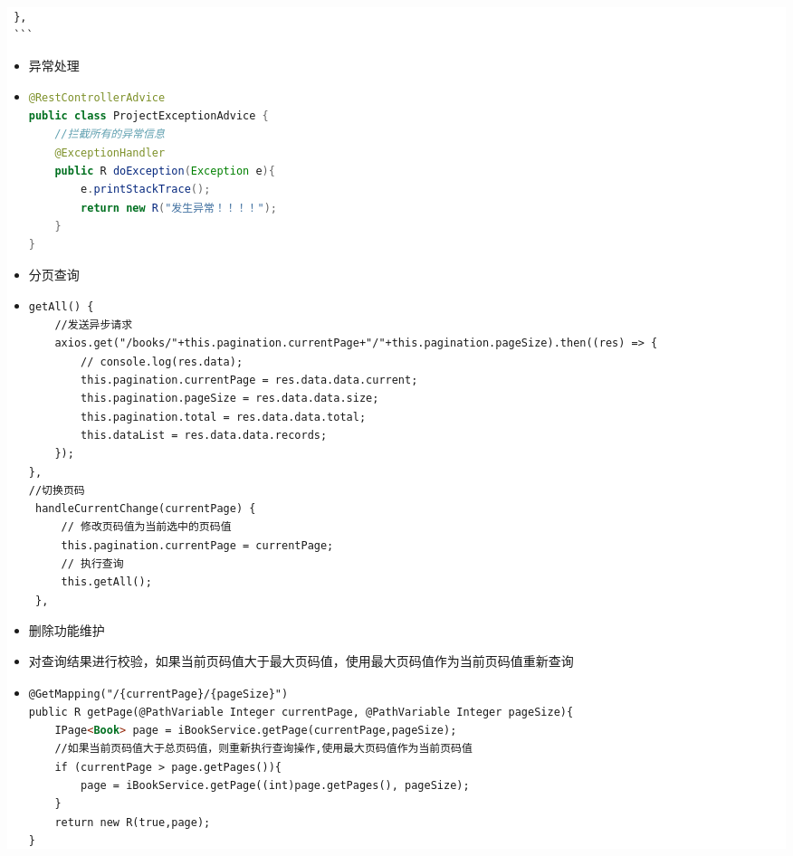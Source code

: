      },
     ```

   - 异常处理

   - ```java
     @RestControllerAdvice
     public class ProjectExceptionAdvice {
         //拦截所有的异常信息
         @ExceptionHandler
         public R doException(Exception e){
             e.printStackTrace();
             return new R("发生异常！！！！");
         }
     }
     ```

   - 分页查询

   - ```html
     getAll() {
         //发送异步请求
         axios.get("/books/"+this.pagination.currentPage+"/"+this.pagination.pageSize).then((res) => {
             // console.log(res.data);
             this.pagination.currentPage = res.data.data.current;
             this.pagination.pageSize = res.data.data.size;
             this.pagination.total = res.data.data.total;
             this.dataList = res.data.data.records;
         });
     },
     //切换页码
      handleCurrentChange(currentPage) {
          // 修改页码值为当前选中的页码值
          this.pagination.currentPage = currentPage;
          // 执行查询
          this.getAll();
      },
     ```

   - 删除功能维护

   - 对查询结果进行校验，如果当前页码值大于最大页码值，使用最大页码值作为当前页码值重新查询

   - ```html
     @GetMapping("/{currentPage}/{pageSize}")
     public R getPage(@PathVariable Integer currentPage, @PathVariable Integer pageSize){
         IPage<Book> page = iBookService.getPage(currentPage,pageSize);
         //如果当前页码值大于总页码值，则重新执行查询操作,使用最大页码值作为当前页码值
         if (currentPage > page.getPages()){
             page = iBookService.getPage((int)page.getPages(), pageSize);
         }
         return new R(true,page);
     }
     ```
